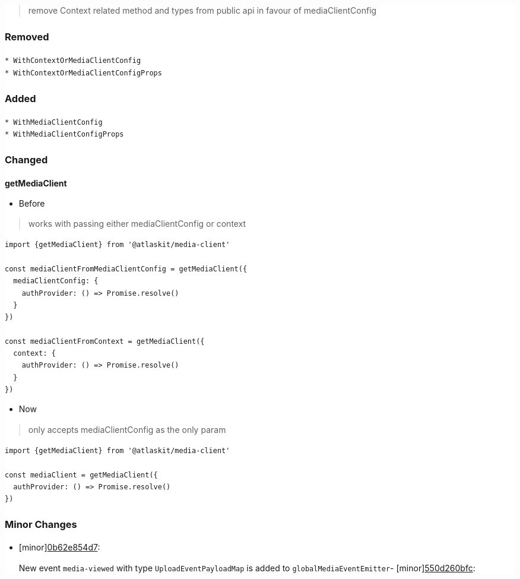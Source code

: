   > remove Context related method and types from public api in favour of mediaClientConfig

  ### Removed

  ```
  * WithContextOrMediaClientConfig
  * WithContextOrMediaClientConfigProps
  ```

  ### Added

  ```
  * WithMediaClientConfig
  * WithMediaClientConfigProps
  ```

  ### Changed

  **getMediaClient**

  - Before

  > works with passing either mediaClientConfig or context

  ```
  import {getMediaClient} from '@atlaskit/media-client'

  const mediaClientFromMediaClientConfig = getMediaClient({
    mediaClientConfig: {
      authProvider: () => Promise.resolve()
    }
  })

  const mediaClientFromContext = getMediaClient({
    context: {
      authProvider: () => Promise.resolve()
    }
  })
  ```

  - Now

  > only accepts mediaClientConfig as the only param

  ```
  import {getMediaClient} from '@atlaskit/media-client'

  const mediaClient = getMediaClient({
    authProvider: () => Promise.resolve()
  })
  ```

### Minor Changes

- [minor][0b62e854d7](https://bitbucket.org/atlassian/atlaskit-mk-2/commits/0b62e854d7):

  New event `media-viewed` with type `UploadEventPayloadMap` is added to `globalMediaEventEmitter`-
  [minor][550d260bfc](https://bitbucket.org/atlassian/atlaskit-mk-2/commits/550d260bfc):
